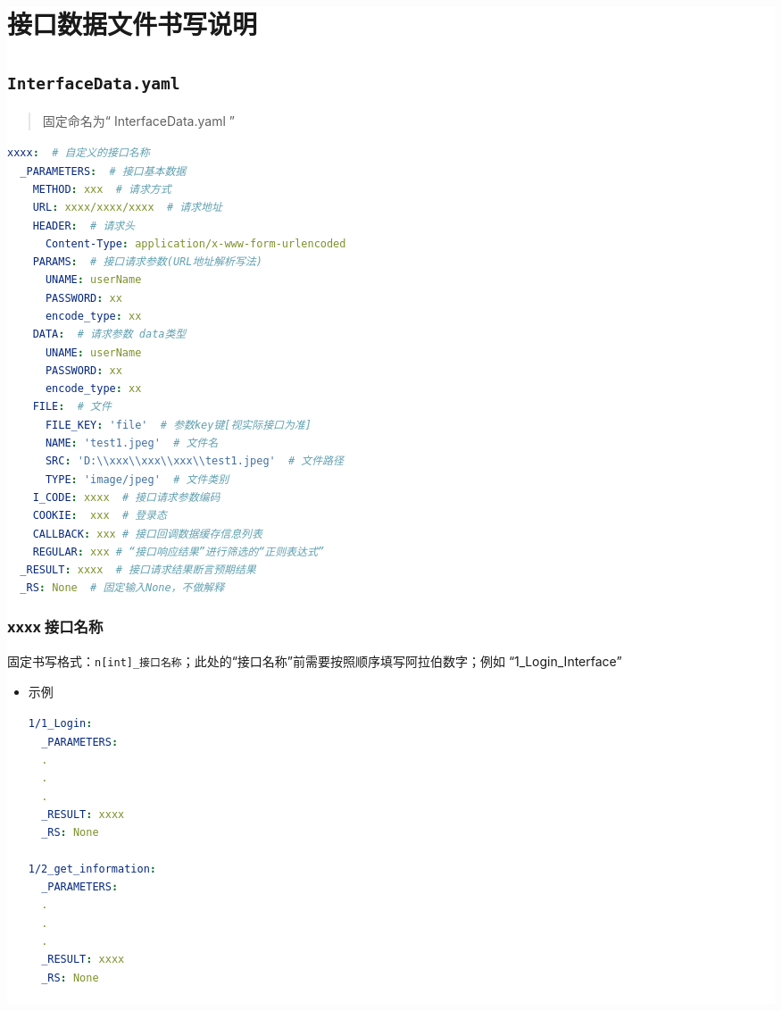 # 接口数据文件书写说明
## `InterfaceData.yaml`
> 固定命名为“ InterfaceData.yaml ”

```yaml
xxxx:  # 自定义的接口名称
  _PARAMETERS:  # 接口基本数据
    METHOD: xxx  # 请求方式
    URL: xxxx/xxxx/xxxx  # 请求地址
    HEADER:  # 请求头
      Content-Type: application/x-www-form-urlencoded
    PARAMS:  # 接口请求参数(URL地址解析写法)
      UNAME: userName
      PASSWORD: xx
      encode_type: xx
    DATA:  # 请求参数 data类型
      UNAME: userName
      PASSWORD: xx
      encode_type: xx
    FILE:  # 文件
      FILE_KEY: 'file'  # 参数key键[视实际接口为准]
      NAME: 'test1.jpeg'  # 文件名
      SRC: 'D:\\xxx\\xxx\\xxx\\test1.jpeg'  # 文件路径
      TYPE: 'image/jpeg'  # 文件类别
    I_CODE: xxxx  # 接口请求参数编码
    COOKIE:  xxx  # 登录态
    CALLBACK: xxx # 接口回调数据缓存信息列表
    REGULAR: xxx # “接口响应结果”进行筛选的“正则表达式”
  _RESULT: xxxx  # 接口请求结果断言预期结果
  _RS: None  # 固定输入None，不做解释
```
### xxxx 接口名称
固定书写格式：`n[int]_接口名称`；此处的“接口名称”前需要按照顺序填写阿拉伯数字；例如 “1_Login_Interface”
* 示例
	```yaml
	1/1_Login:
	  _PARAMETERS:
	  .
	  .
	  .
	  _RESULT: xxxx
	  _RS: None
	  
	1/2_get_information:
	  _PARAMETERS:
	  .
	  .
	  .
	  _RESULT: xxxx
	  _RS: None
	  